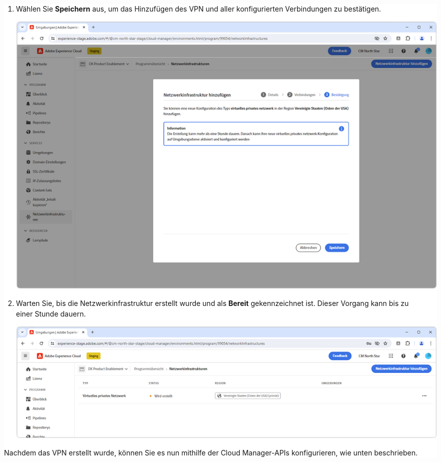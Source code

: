 1. Wählen Sie __Speichern__ aus, um das Hinzufügen des VPN und aller konfigurierten Verbindungen zu bestätigen.

   ![VPN-Erstellung bestätigen](./assets/vpn/confirmation.png)

1. Warten Sie, bis die Netzwerkinfrastruktur erstellt wurde und als __Bereit__ gekennzeichnet ist. Dieser Vorgang kann bis zu einer Stunde dauern. 

   ![VPN – Erstellungssstatus](./assets/vpn/creating.png)

Nachdem das VPN erstellt wurde, können Sie es nun mithilfe der Cloud Manager-APIs konfigurieren, wie unten beschrieben.
